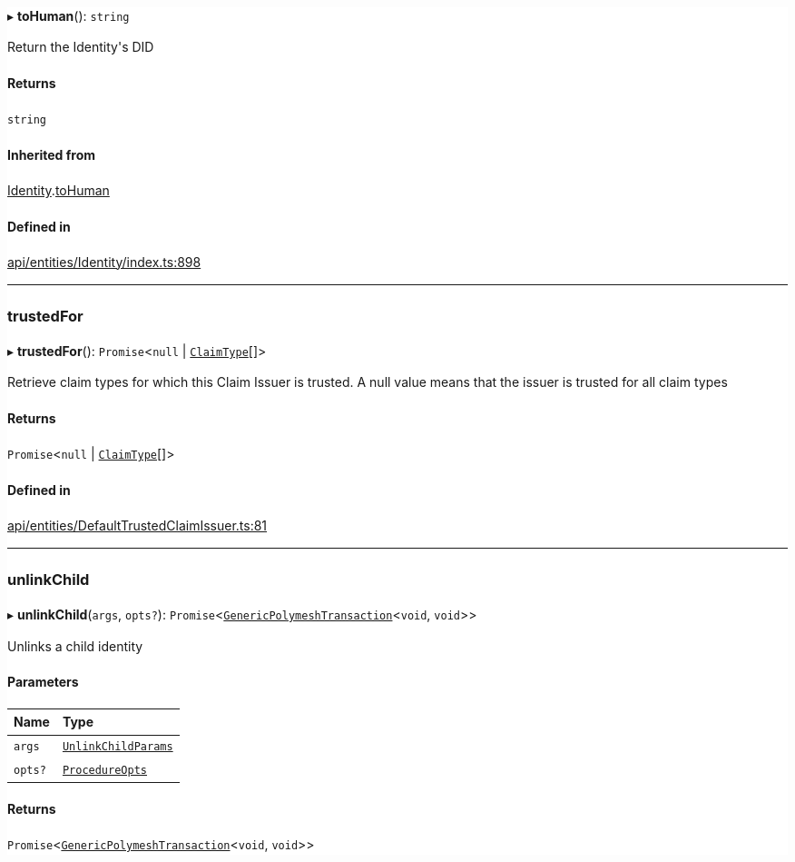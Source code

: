 ▸ **toHuman**(): `string`

Return the Identity's DID

#### Returns

`string`

#### Inherited from

[Identity](../wiki/api.entities.Identity.Identity).[toHuman](../wiki/api.entities.Identity.Identity#tohuman)

#### Defined in

[api/entities/Identity/index.ts:898](https://github.com/PolymeshAssociation/polymesh-sdk/blob/f8a937f04/src/api/entities/Identity/index.ts#L898)

___

### trustedFor

▸ **trustedFor**(): `Promise`\<``null`` \| [`ClaimType`](../wiki/api.entities.types.ClaimType)[]\>

Retrieve claim types for which this Claim Issuer is trusted. A null value means that the issuer is trusted for all claim types

#### Returns

`Promise`\<``null`` \| [`ClaimType`](../wiki/api.entities.types.ClaimType)[]\>

#### Defined in

[api/entities/DefaultTrustedClaimIssuer.ts:81](https://github.com/PolymeshAssociation/polymesh-sdk/blob/f8a937f04/src/api/entities/DefaultTrustedClaimIssuer.ts#L81)

___

### unlinkChild

▸ **unlinkChild**(`args`, `opts?`): `Promise`\<[`GenericPolymeshTransaction`](../wiki/api.procedures.types#genericpolymeshtransaction)\<`void`, `void`\>\>

Unlinks a child identity

#### Parameters

| Name | Type |
| :------ | :------ |
| `args` | [`UnlinkChildParams`](../wiki/api.procedures.types.UnlinkChildParams) |
| `opts?` | [`ProcedureOpts`](../wiki/api.procedures.types.ProcedureOpts) |

#### Returns

`Promise`\<[`GenericPolymeshTransaction`](../wiki/api.procedures.types#genericpolymeshtransaction)\<`void`, `void`\>\>
